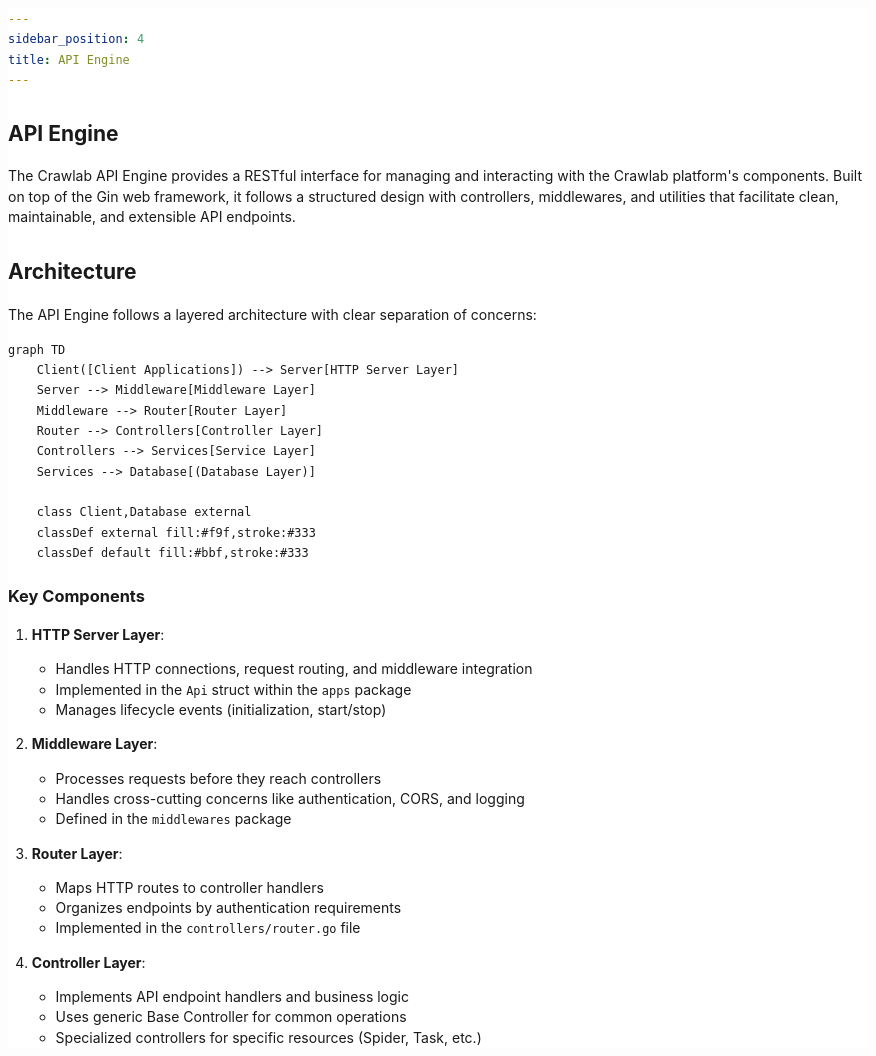 ```yaml
---
sidebar_position: 4
title: API Engine
---
```


## API Engine

The Crawlab API Engine provides a RESTful interface for managing and interacting with the Crawlab platform's components. Built on top of the Gin web framework, it follows a structured design with controllers, middlewares, and utilities that facilitate clean, maintainable, and extensible API endpoints.

## Architecture

The API Engine follows a layered architecture with clear separation of concerns:

```mermaid
graph TD
    Client([Client Applications]) --> Server[HTTP Server Layer]
    Server --> Middleware[Middleware Layer]
    Middleware --> Router[Router Layer]
    Router --> Controllers[Controller Layer]
    Controllers --> Services[Service Layer]
    Services --> Database[(Database Layer)]
    
    class Client,Database external
    classDef external fill:#f9f,stroke:#333
    classDef default fill:#bbf,stroke:#333
```

### Key Components

1. **HTTP Server Layer**:
   - Handles HTTP connections, request routing, and middleware integration
   - Implemented in the `Api` struct within the `apps` package
   - Manages lifecycle events (initialization, start/stop)

2. **Middleware Layer**:
   - Processes requests before they reach controllers
   - Handles cross-cutting concerns like authentication, CORS, and logging
   - Defined in the `middlewares` package

3. **Router Layer**:
   - Maps HTTP routes to controller handlers
   - Organizes endpoints by authentication requirements
   - Implemented in the `controllers/router.go` file

4. **Controller Layer**:
   - Implements API endpoint handlers and business logic
   - Uses generic Base Controller for common operations
   - Specialized controllers for specific resources (Spider, Task, etc.)
